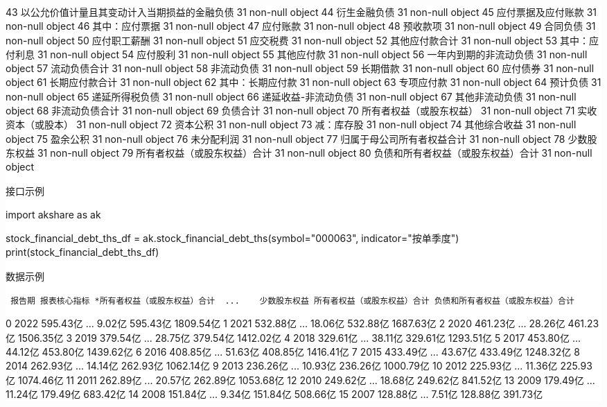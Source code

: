 43  以公允价值计量且其变动计入当期损益的金融负债  31 non-null     object
 44  衍生金融负债                  31 non-null     object
 45  应付票据及应付账款               31 non-null     object
 46  其中：应付票据                 31 non-null     object
 47  应付账款                    31 non-null     object
 48  预收款项                    31 non-null     object
 49  合同负债                    31 non-null     object
 50  应付职工薪酬                  31 non-null     object
 51  应交税费                    31 non-null     object
 52  其他应付款合计                 31 non-null     object
 53  其中：应付利息                 31 non-null     object
 54  应付股利                    31 non-null     object
 55  其他应付款                   31 non-null     object
 56  一年内到期的非流动负债             31 non-null     object
 57  流动负债合计                  31 non-null     object
 58  非流动负债                   31 non-null     object
 59  长期借款                    31 non-null     object
 60  应付债券                    31 non-null     object
 61  长期应付款合计                 31 non-null     object
 62  其中：长期应付款                31 non-null     object
 63  专项应付款                   31 non-null     object
 64  预计负债                    31 non-null     object
 65  递延所得税负债                 31 non-null     object
 66  递延收益-非流动负债              31 non-null     object
 67  其他非流动负债                 31 non-null     object
 68  非流动负债合计                 31 non-null     object
 69  负债合计                    31 non-null     object
 70  所有者权益（或股东权益）            31 non-null     object
 71  实收资本（或股本）               31 non-null     object
 72  资本公积                    31 non-null     object
 73  减：库存股                   31 non-null     object
 74  其他综合收益                  31 non-null     object
 75  盈余公积                    31 non-null     object
 76  未分配利润                   31 non-null     object
 77  归属于母公司所有者权益合计           31 non-null     object
 78  少数股东权益                  31 non-null     object
 79  所有者权益（或股东权益）合计          31 non-null     object
 80  负债和所有者权益（或股东权益）合计       31 non-null     object


接口示例

import akshare as ak

stock_financial_debt_ths_df = ak.stock_financial_debt_ths(symbol="000063", indicator="按单季度")
print(stock_financial_debt_ths_df)


数据示例

     报告期 报表核心指标 *所有者权益（或股东权益）合计  ...    少数股东权益 所有者权益（或股东权益）合计 负债和所有者权益（或股东权益）合计
0   2022                595.43亿  ...     9.02亿        595.43亿          1809.54亿
1   2021                532.88亿  ...    18.06亿        532.88亿          1687.63亿
2   2020                461.23亿  ...    28.26亿        461.23亿          1506.35亿
3   2019                379.54亿  ...    28.75亿        379.54亿          1412.02亿
4   2018                329.61亿  ...    38.11亿        329.61亿          1293.51亿
5   2017                453.80亿  ...    44.12亿        453.80亿          1439.62亿
6   2016                408.85亿  ...    51.63亿        408.85亿          1416.41亿
7   2015                433.49亿  ...    43.67亿        433.49亿          1248.32亿
8   2014                262.93亿  ...    14.14亿        262.93亿          1062.14亿
9   2013                236.26亿  ...    10.93亿        236.26亿          1000.79亿
10  2012                225.93亿  ...    11.36亿        225.93亿          1074.46亿
11  2011                262.89亿  ...    20.57亿        262.89亿          1053.68亿
12  2010                249.62亿  ...    18.68亿        249.62亿           841.52亿
13  2009                179.49亿  ...    11.24亿        179.49亿           683.42亿
14  2008                151.84亿  ...     9.34亿        151.84亿           508.66亿
15  2007                128.88亿  ...     7.51亿        128.88亿           391.73亿